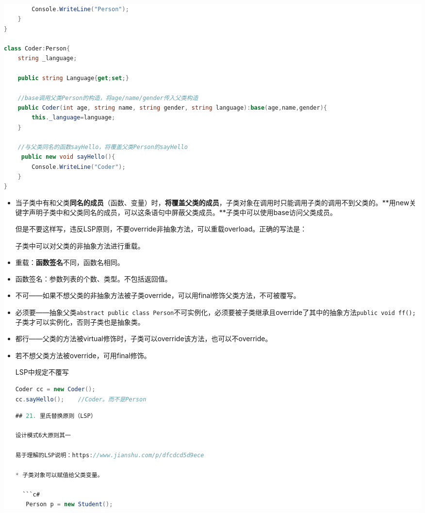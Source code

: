   ```c#
          Console.WriteLine("Person");
      }
  }
  
  class Coder:Person{
      string _language;
      
      public string Language{get;set;}
      
      //base调用父类Person的构造，将age/name/gender传入父类构造
      public Coder(int age, string name, string gender, string language):base(age,name,gender){
          this._language=language;	
      }
      
      //与父类同名的函数sayHello，将覆盖父类Person的sayHello
       public new void sayHello(){
          Console.WriteLine("Coder");
      }
  }
  ```

* 当子类中有和父类**同名的成员**（函数、变量）时，**将覆盖父类的成员**，子类对象在调用时只能调用子类的调用不到父类的。**用new关键字声明子类中和父类同名的成员，可以这条语句中屏蔽父类成员。**子类中可以使用base访问父类成员。

  但是不要这样写，违反LSP原则，不要override非抽象方法，可以重载overload。正确的写法是：

  子类中可以对父类的非抽象方法进行重载。

* 重载：**函数签名**不同，函数名相同。

* 函数签名：参数列表的个数、类型。不包括返回值。

* 不可——如果不想父类的非抽象方法被子类override，可以用final修饰父类方法，不可被覆写。

* 必须要——抽象父类`abstract public class Person`不可实例化，必须要被子类继承且override了其中的抽象方法`public void ff();`子类才可以实例化，否则子类也是抽象类。

* 都行——父类的方法被virtual修饰时，子类可以override该方法，也可以不override。

* 若不想父类方法被override，可用final修饰。

  

  LSP中规定不覆写

  ```c#
  Coder cc = new Coder();
  cc.sayHello();	//Coder。而不是Person
  ```

  ```c#
  ## 21. 里氏替换原则（LSP）
  
  设计模式6大原则其一
  
  易于理解的LSP说明：https://www.jianshu.com/p/dfcdcd5d9ece
  
  * 子类对象可以赋值给父类变量。
  
    ```c#
     Person p = new Student();
  ```

